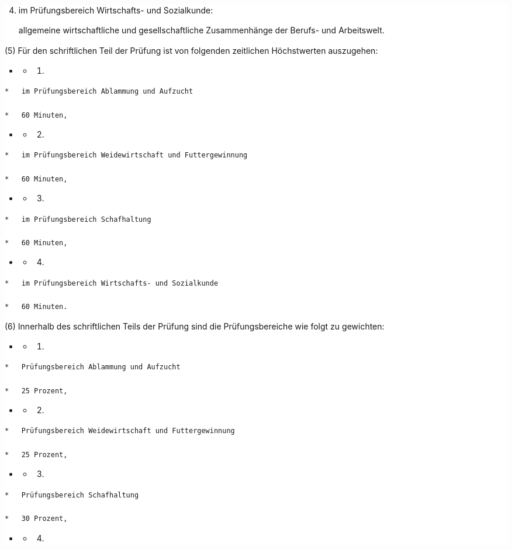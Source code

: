 

4.  im Prüfungsbereich Wirtschafts- und Sozialkunde:

    allgemeine wirtschaftliche und gesellschaftliche Zusammenhänge der
    Berufs- und Arbeitswelt.




(5) Für den schriftlichen Teil der Prüfung ist von folgenden
zeitlichen Höchstwerten auszugehen:

*    *   1.

    *   im Prüfungsbereich Ablammung und Aufzucht

    *   60 Minuten,


*    *   2.

    *   im Prüfungsbereich Weidewirtschaft und Futtergewinnung

    *   60 Minuten,


*    *   3.

    *   im Prüfungsbereich Schafhaltung

    *   60 Minuten,


*    *   4.

    *   im Prüfungsbereich Wirtschafts- und Sozialkunde

    *   60 Minuten.




(6) Innerhalb des schriftlichen Teils der Prüfung sind die
Prüfungsbereiche wie folgt zu gewichten:

*    *   1.

    *   Prüfungsbereich Ablammung und Aufzucht

    *   25 Prozent,


*    *   2.

    *   Prüfungsbereich Weidewirtschaft und Futtergewinnung

    *   25 Prozent,


*    *   3.

    *   Prüfungsbereich Schafhaltung

    *   30 Prozent,


*    *   4.
